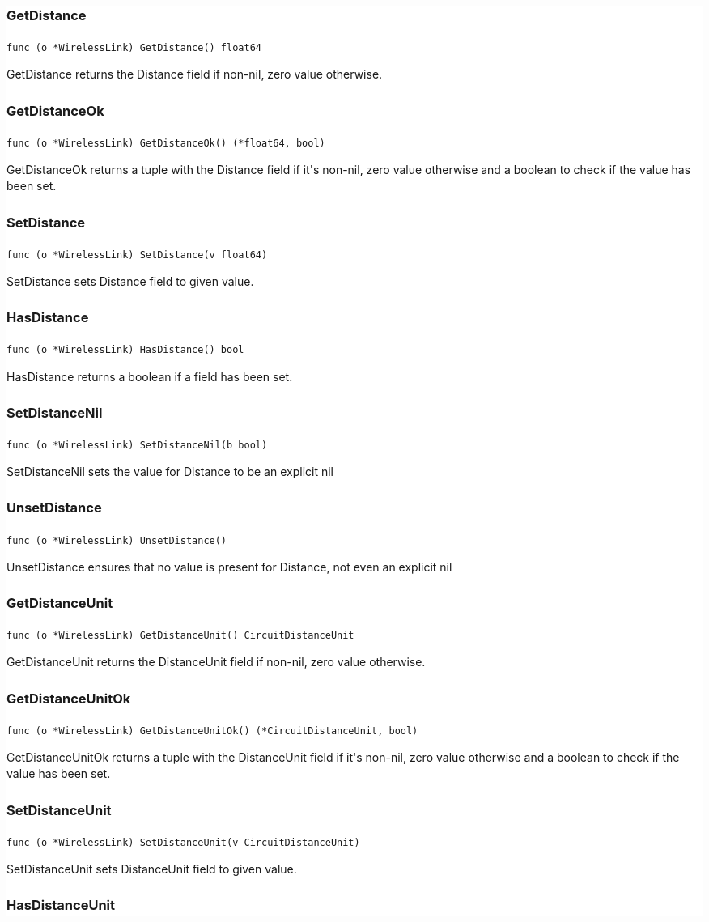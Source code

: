 ### GetDistance

`func (o *WirelessLink) GetDistance() float64`

GetDistance returns the Distance field if non-nil, zero value otherwise.

### GetDistanceOk

`func (o *WirelessLink) GetDistanceOk() (*float64, bool)`

GetDistanceOk returns a tuple with the Distance field if it's non-nil, zero value otherwise
and a boolean to check if the value has been set.

### SetDistance

`func (o *WirelessLink) SetDistance(v float64)`

SetDistance sets Distance field to given value.

### HasDistance

`func (o *WirelessLink) HasDistance() bool`

HasDistance returns a boolean if a field has been set.

### SetDistanceNil

`func (o *WirelessLink) SetDistanceNil(b bool)`

 SetDistanceNil sets the value for Distance to be an explicit nil

### UnsetDistance
`func (o *WirelessLink) UnsetDistance()`

UnsetDistance ensures that no value is present for Distance, not even an explicit nil
### GetDistanceUnit

`func (o *WirelessLink) GetDistanceUnit() CircuitDistanceUnit`

GetDistanceUnit returns the DistanceUnit field if non-nil, zero value otherwise.

### GetDistanceUnitOk

`func (o *WirelessLink) GetDistanceUnitOk() (*CircuitDistanceUnit, bool)`

GetDistanceUnitOk returns a tuple with the DistanceUnit field if it's non-nil, zero value otherwise
and a boolean to check if the value has been set.

### SetDistanceUnit

`func (o *WirelessLink) SetDistanceUnit(v CircuitDistanceUnit)`

SetDistanceUnit sets DistanceUnit field to given value.

### HasDistanceUnit
